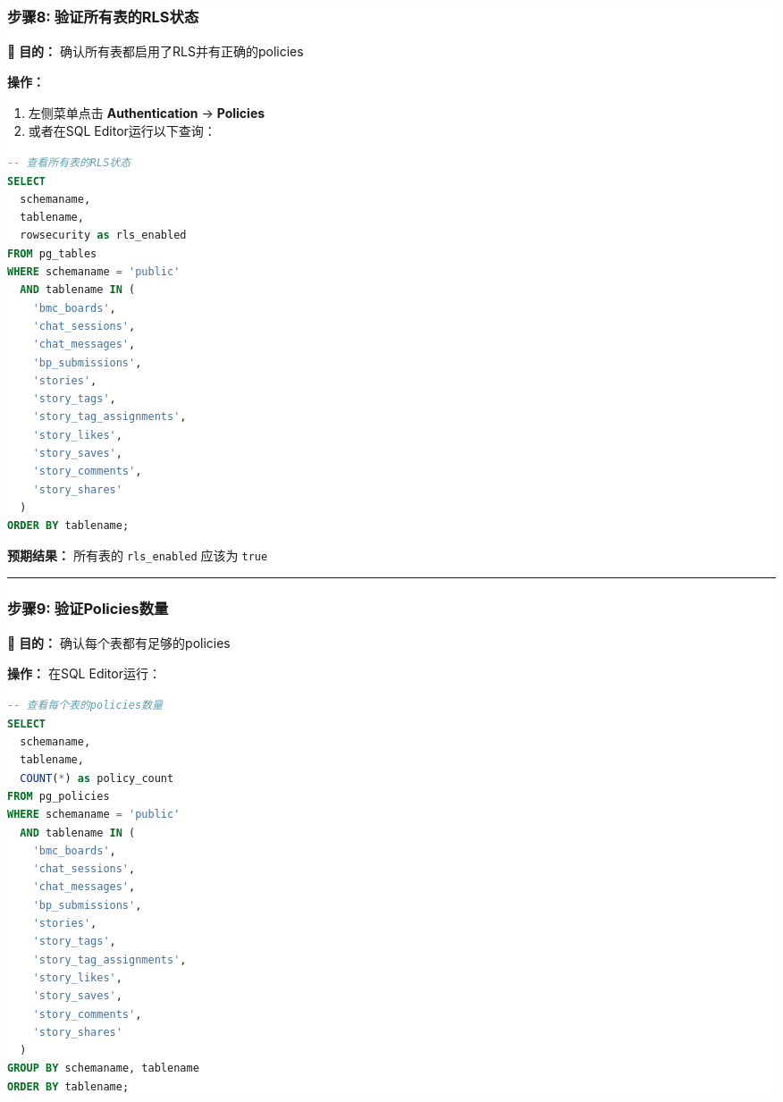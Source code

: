 ### 步骤8: 验证所有表的RLS状态

📝 **目的：** 确认所有表都启用了RLS并有正确的policies

**操作：**
1. 左侧菜单点击 **Authentication** → **Policies**
2. 或者在SQL Editor运行以下查询：

```sql
-- 查看所有表的RLS状态
SELECT 
  schemaname,
  tablename,
  rowsecurity as rls_enabled
FROM pg_tables
WHERE schemaname = 'public'
  AND tablename IN (
    'bmc_boards',
    'chat_sessions',
    'chat_messages',
    'bp_submissions',
    'stories',
    'story_tags',
    'story_tag_assignments',
    'story_likes',
    'story_saves',
    'story_comments',
    'story_shares'
  )
ORDER BY tablename;
```

**预期结果：** 所有表的 `rls_enabled` 应该为 `true`

---

### 步骤9: 验证Policies数量

📝 **目的：** 确认每个表都有足够的policies

**操作：** 在SQL Editor运行：

```sql
-- 查看每个表的policies数量
SELECT 
  schemaname,
  tablename,
  COUNT(*) as policy_count
FROM pg_policies
WHERE schemaname = 'public'
  AND tablename IN (
    'bmc_boards',
    'chat_sessions',
    'chat_messages',
    'bp_submissions',
    'stories',
    'story_tags',
    'story_tag_assignments',
    'story_likes',
    'story_saves',
    'story_comments',
    'story_shares'
  )
GROUP BY schemaname, tablename
ORDER BY tablename;
```

